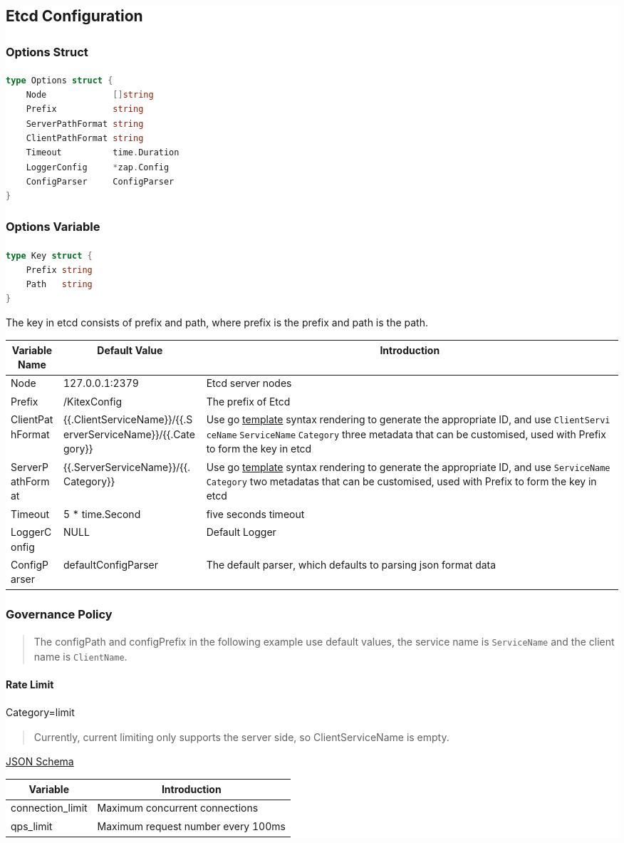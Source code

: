 
## Etcd Configuration

### Options Struct
```go
type Options struct {
	Node             []string
	Prefix           string
	ServerPathFormat string
	ClientPathFormat string
	Timeout          time.Duration
	LoggerConfig     *zap.Config
	ConfigParser     ConfigParser
}
```
### Options Variable
```go
type Key struct {
    Prefix string
    Path   string
}
```
The key in etcd consists of prefix and path, where prefix is the prefix and path is the path.

| Variable Name    | Default Value                                               | Introduction                                                                                                                                                                                                                              |
|------------------|-------------------------------------------------------------|-------------------------------------------------------------------------------------------------------------------------------------------------------------------------------------------------------------------------------------------|
| Node             | 127.0.0.1:2379                                              | Etcd server nodes                                                                                                                                                                                                                         |
| Prefix           | /KitexConfig                                                | The prefix of Etcd                                                                                                                                                                                                                        |
| ClientPathFormat | {{.ClientServiceName}}/{{.ServerServiceName}}/{{.Category}} | Use go [template](https://pkg.go.dev/text/template) syntax rendering to generate the appropriate ID, and use `ClientServiceName` `ServiceName` `Category` three metadata that can be customised, used with Prefix to form the key in etcd |
| ServerPathFormat | {{.ServerServiceName}}/{{.Category}}                        | Use go [template](https://pkg.go.dev/text/template) syntax rendering to generate the appropriate ID, and use `ServiceName` `Category` two metadatas that can be customised, used with Prefix to form the key in etcd                      |
| Timeout          | 5 * time.Second                                             | five seconds timeout                                                                                                                                                                                                                      |
| LoggerConfig     | NULL                                                        | Default Logger                                                                                                                                                                                                                            |
| ConfigParser     | defaultConfigParser                                         | The default parser, which defaults to parsing json format data                                                                                                                                                                            |

### Governance Policy
> The configPath and configPrefix in the following example use default values, the service name is `ServiceName` and the client name is `ClientName`.

#### Rate Limit 
Category=limit
> Currently, current limiting only supports the server side, so ClientServiceName is empty.

[JSON Schema](https://github.com/cloudwego/kitex/blob/develop/pkg/limiter/item_limiter.go#L33)

| Variable         | Introduction                       |
|------------------|------------------------------------|
| connection_limit | Maximum concurrent connections     | 
| qps_limit        | Maximum request number every 100ms | 
